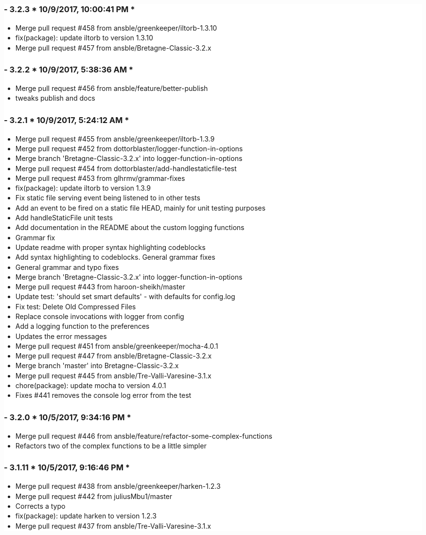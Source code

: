 
 ### - 3.2.3 * 10/9/2017, 10:00:41 PM *

   - Merge pull request #458 from ansble/greenkeeper/iltorb-1.3.10
  - fix(package): update iltorb to version 1.3.10
  - Merge pull request #457 from ansble/Bretagne-Classic-3.2.x 


 ### - 3.2.2 * 10/9/2017, 5:38:36 AM *

   - Merge pull request #456 from ansble/feature/better-publish
  - tweaks publish and docs 


 ### - 3.2.1 * 10/9/2017, 5:24:12 AM *

   - Merge pull request #455 from ansble/greenkeeper/iltorb-1.3.9
  - Merge pull request #452 from dottorblaster/logger-function-in-options
  - Merge branch 'Bretagne-Classic-3.2.x' into logger-function-in-options
  - Merge pull request #454 from dottorblaster/add-handlestaticfile-test
  - Merge pull request #453 from glhrmv/grammar-fixes
  - fix(package): update iltorb to version 1.3.9
  - Fix static file serving event being listened to in other tests
  - Add an event to be fired on a static file HEAD, mainly for unit testing purposes
  - Add handleStaticFile unit tests
  - Add documentation in the README about the custom logging functions
  - Grammar fix
  - Update readme with proper syntax highlighting codeblocks
  - Add syntax highlighting to codeblocks. General grammar fixes
  - General grammar and typo fixes
  - Merge branch 'Bretagne-Classic-3.2.x' into logger-function-in-options
  - Merge pull request #443 from haroon-sheikh/master
  - Update test: 'should set smart defaults' - with defaults for config.log
  - Fix test: Delete Old Compressed Files
  - Replace console invocations with logger from config
  - Add a logging function to the preferences
  - Updates the error messages
  - Merge pull request #451 from ansble/greenkeeper/mocha-4.0.1
  - Merge pull request #447 from ansble/Bretagne-Classic-3.2.x
  - Merge branch 'master' into Bretagne-Classic-3.2.x
  - Merge pull request #445 from ansble/Tre-Valli-Varesine-3.1.x
  - chore(package): update mocha to version 4.0.1
  - Fixes #441 removes the console log error from the test 


 ### - 3.2.0 * 10/5/2017, 9:34:16 PM *

   - Merge pull request #446 from ansble/feature/refactor-some-complex-functions
  - Refactors two of the complex functions to be a little simpler 


 ### - 3.1.11 * 10/5/2017, 9:16:46 PM *

   - Merge pull request #438 from ansble/greenkeeper/harken-1.2.3
  - Merge pull request #442 from juliusMbu1/master
  - Corrects a typo
  - fix(package): update harken to version 1.2.3
  - Merge pull request #437 from ansble/Tre-Valli-Varesine-3.1.x 
